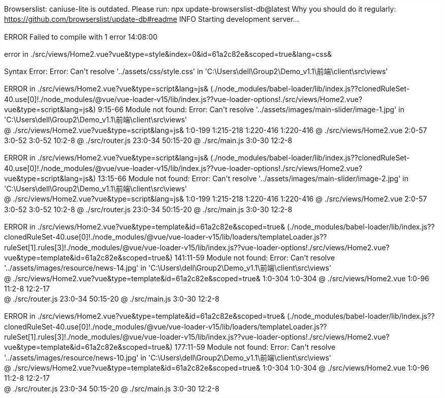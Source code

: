 Browserslist: caniuse-lite is outdated. Please run:
  npx update-browserslist-db@latest
  Why you should do it regularly: https://github.com/browserslist/update-db#readme
 INFO  Starting development server...
  
  
 ERROR  Failed to compile with 1 error  14:08:00
  
 error  in ./src/views/Home2.vue?vue&type=style&index=0&id=61a2c82e&scoped=true&lang=css&       
  
Syntax Error: Error: Can't resolve '../assets/css/style.css' in 'C:\Users\dell\Group2\Demo_v1.1\前端\client\src\views'
  
  
ERROR in ./src/views/Home2.vue?vue&type=script&lang=js& (./node_modules/babel-loader/lib/index.js??clonedRuleSet-40.use[0]!./node_modules/@vue/vue-loader-v15/lib/index.js??vue-loader-options!./src/views/Home2.vue?vue&type=script&lang=js&) 9:15-66
Module not found: Error: Can't resolve '../assets/images/main-slider/image-1.jpg' in 'C:\Users\dell\Group2\Demo_v1.1\前端\client\src\views'     
 @ ./src/views/Home2.vue?vue&type=script&lang=js& 1:0-199 1:215-218 1:220-416 1:220-416
 @ ./src/views/Home2.vue 2:0-57 3:0-52 3:0-52 10:2-8
 @ ./src/router.js 23:0-34 50:15-20
 @ ./src/main.js 3:0-30 12:2-8
  
ERROR in ./src/views/Home2.vue?vue&type=script&lang=js& (./node_modules/babel-loader/lib/index.js??clonedRuleSet-40.use[0]!./node_modules/@vue/vue-loader-v15/lib/index.js??vue-loader-options!./src/views/Home2.vue?vue&type=script&lang=js&) 13:15-66
Module not found: Error: Can't resolve '../assets/images/main-slider/image-2.jpg' in 'C:\Users\dell\Group2\Demo_v1.1\前端\client\src\views'     
 @ ./src/views/Home2.vue?vue&type=script&lang=js& 1:0-199 1:215-218 1:220-416 1:220-416
 @ ./src/views/Home2.vue 2:0-57 3:0-52 3:0-52 10:2-8
 @ ./src/router.js 23:0-34 50:15-20
 @ ./src/main.js 3:0-30 12:2-8
  
ERROR in ./src/views/Home2.vue?vue&type=template&id=61a2c82e&scoped=true& (./node_modules/babel-loader/lib/index.js??clonedRuleSet-40.use[0]!./node_modules/@vue/vue-loader-v15/lib/loaders/templateLoader.js??ruleSet[1].rules[3]!./node_modules/@vue/vue-loader-v15/lib/index.js??vue-loader-options!./src/views/Home2.vue?vue&type=template&id=61a2c82e&scoped=true&) 141:11-59
Module not found: Error: Can't resolve '../assets/images/resource/news-14.jpg' in 'C:\Users\dell\Group2\Demo_v1.1\前端\client\src\views'        
 @ ./src/views/Home2.vue?vue&type=template&id=61a2c82e&scoped=true& 1:0-304 1:0-304
 @ ./src/views/Home2.vue 1:0-96 11:2-8 12:2-17  
 @ ./src/router.js 23:0-34 50:15-20
 @ ./src/main.js 3:0-30 12:2-8
  
ERROR in ./src/views/Home2.vue?vue&type=template&id=61a2c82e&scoped=true& (./node_modules/babel-loader/lib/index.js??clonedRuleSet-40.use[0]!./node_modules/@vue/vue-loader-v15/lib/loaders/templateLoader.js??ruleSet[1].rules[3]!./node_modules/@vue/vue-loader-v15/lib/index.js??vue-loader-options!./src/views/Home2.vue?vue&type=template&id=61a2c82e&scoped=true&) 177:11-59
Module not found: Error: Can't resolve '../assets/images/resource/news-10.jpg' in 'C:\Users\dell\Group2\Demo_v1.1\前端\client\src\views'        
 @ ./src/views/Home2.vue?vue&type=template&id=61a2c82e&scoped=true& 1:0-304 1:0-304
 @ ./src/views/Home2.vue 1:0-96 11:2-8 12:2-17  
 @ ./src/router.js 23:0-34 50:15-20
 @ ./src/main.js 3:0-30 12:2-8
  
